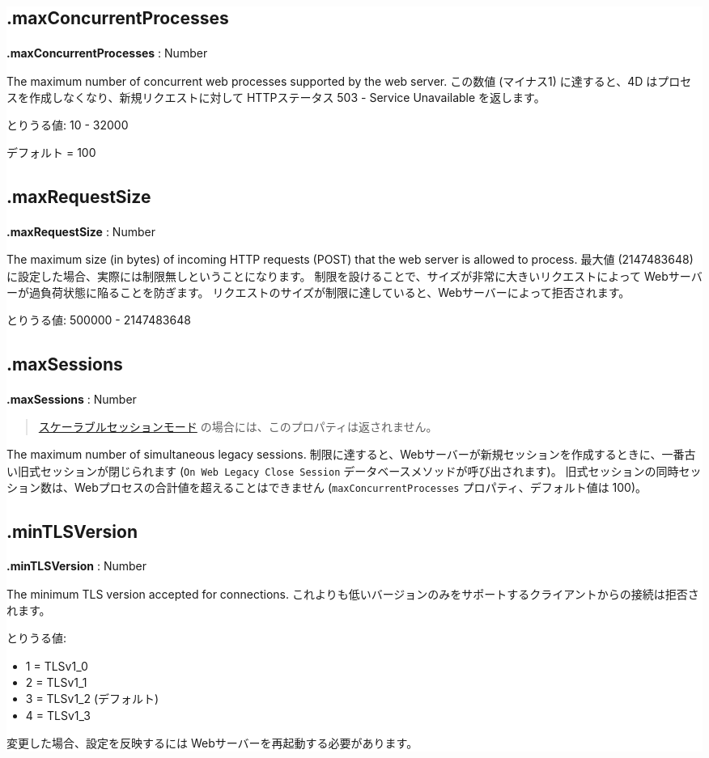 


## .maxConcurrentProcesses


**.maxConcurrentProcesses** : Number

The maximum number of concurrent web processes supported by the web server. この数値 (マイナス1) に達すると、4D はプロセスを作成しなくなり、新規リクエストに対して HTTPステータス 503 - Service Unavailable を返します。

とりうる値: 10 - 32000

デフォルト = 100




## .maxRequestSize


**.maxRequestSize** : Number

The maximum size (in bytes) of incoming HTTP requests (POST) that the web server is allowed to process. 最大値 (2147483648) に設定した場合、実際には制限無しということになります。 制限を設けることで、サイズが非常に大きいリクエストによって Webサーバーが過負荷状態に陥ることを防ぎます。 リクエストのサイズが制限に達していると、Webサーバーによって拒否されます。

とりうる値: 500000 - 2147483648




## .maxSessions

**.maxSessions** : Number
> [スケーラブルセッションモード](#scalablesession) の場合には、このプロパティは返されません。

The maximum number of simultaneous legacy sessions. 制限に達すると、Webサーバーが新規セッションを作成するときに、一番古い旧式セッションが閉じられます (`On Web Legacy Close Session` データベースメソッドが呼び出されます)。 旧式セッションの同時セッション数は、Webプロセスの合計値を超えることはできません (`maxConcurrentProcesses` プロパティ、デフォルト値は 100)。




## .minTLSVersion

**.minTLSVersion** : Number

The minimum TLS version accepted for connections. これよりも低いバージョンのみをサポートするクライアントからの接続は拒否されます。

とりうる値:

*   1 = TLSv1_0
*   2 = TLSv1_1
*   3 = TLSv1_2 (デフォルト)
*   4 = TLSv1_3

変更した場合、設定を反映するには Webサーバーを再起動する必要があります。



